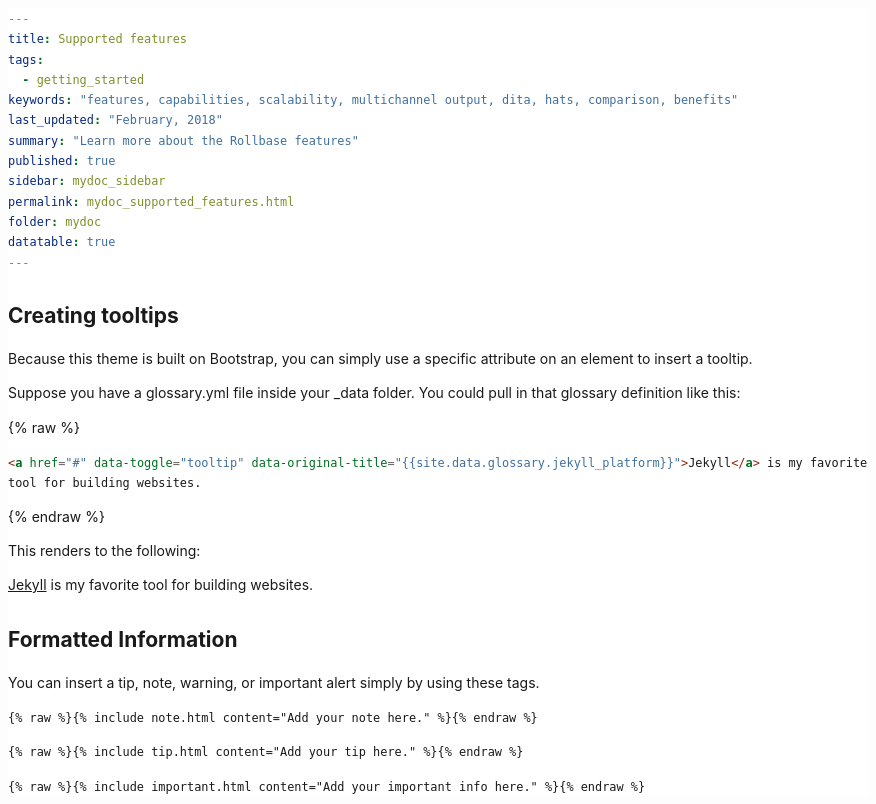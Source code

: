 ```yaml
---
title: Supported features
tags:
  - getting_started
keywords: "features, capabilities, scalability, multichannel output, dita, hats, comparison, benefits"
last_updated: "February, 2018"
summary: "Learn more about the Rollbase features"
published: true
sidebar: mydoc_sidebar
permalink: mydoc_supported_features.html
folder: mydoc
datatable: true
---
```



## Creating tooltips
Because this theme is built on Bootstrap, you can simply use a specific attribute on an element to insert a tooltip.

Suppose you have a glossary.yml file inside your \_data folder. You could pull in that glossary definition like this:

{% raw %}
```html
<a href="#" data-toggle="tooltip" data-original-title="{{site.data.glossary.jekyll_platform}}">Jekyll</a> is my favorite tool for building websites.
```
{% endraw %}

This renders to the following:

<a href="#" data-toggle="tooltip" data-original-title="{{site.data.glossary.jekyll_platform}}">Jekyll</a> is my favorite tool for building websites.


## Formatted Information

You can insert a tip, note, warning, or important alert simply by using these tags.


```liquid
{% raw %}{% include note.html content="Add your note here." %}{% endraw %}
```


```liquid
{% raw %}{% include tip.html content="Add your tip here." %}{% endraw %}
```


```liquid
{% raw %}{% include important.html content="Add your important info here." %}{% endraw %}
```

